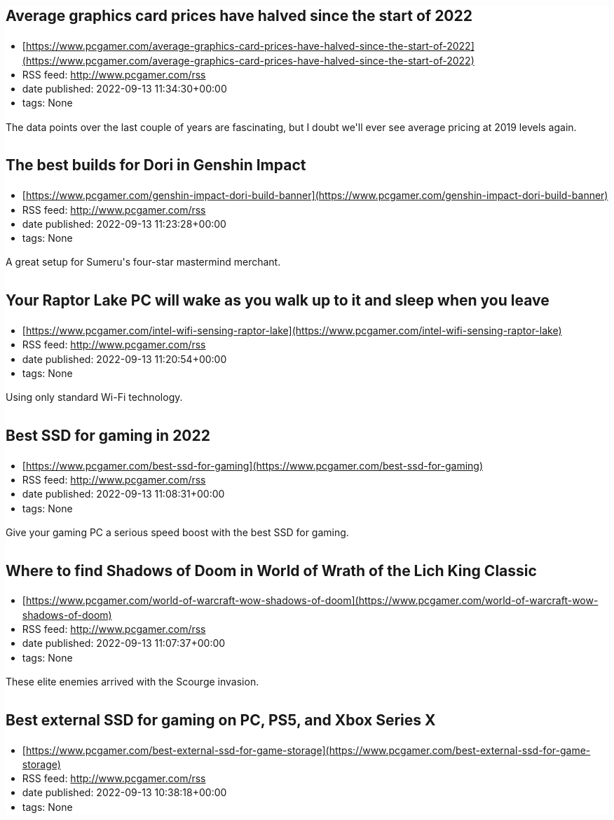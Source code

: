 ## Average graphics card prices have halved since the start of 2022
 - [https://www.pcgamer.com/average-graphics-card-prices-have-halved-since-the-start-of-2022](https://www.pcgamer.com/average-graphics-card-prices-have-halved-since-the-start-of-2022)
 - RSS feed: http://www.pcgamer.com/rss
 - date published: 2022-09-13 11:34:30+00:00
 - tags: None

The data points over the last couple of years are fascinating, but I doubt we'll ever see average pricing at 2019 levels again.

## The best builds for Dori in Genshin Impact
 - [https://www.pcgamer.com/genshin-impact-dori-build-banner](https://www.pcgamer.com/genshin-impact-dori-build-banner)
 - RSS feed: http://www.pcgamer.com/rss
 - date published: 2022-09-13 11:23:28+00:00
 - tags: None

A great setup for Sumeru's four-star mastermind merchant.

## Your Raptor Lake PC will wake as you walk up to it and sleep when you leave
 - [https://www.pcgamer.com/intel-wifi-sensing-raptor-lake](https://www.pcgamer.com/intel-wifi-sensing-raptor-lake)
 - RSS feed: http://www.pcgamer.com/rss
 - date published: 2022-09-13 11:20:54+00:00
 - tags: None

Using only standard Wi-Fi technology.

## Best SSD for gaming in 2022
 - [https://www.pcgamer.com/best-ssd-for-gaming](https://www.pcgamer.com/best-ssd-for-gaming)
 - RSS feed: http://www.pcgamer.com/rss
 - date published: 2022-09-13 11:08:31+00:00
 - tags: None

Give your gaming PC a serious speed boost with the best SSD for gaming.

## Where to find Shadows of Doom in World of Wrath of the Lich King Classic
 - [https://www.pcgamer.com/world-of-warcraft-wow-shadows-of-doom](https://www.pcgamer.com/world-of-warcraft-wow-shadows-of-doom)
 - RSS feed: http://www.pcgamer.com/rss
 - date published: 2022-09-13 11:07:37+00:00
 - tags: None

These elite enemies arrived with the Scourge invasion.

## Best external SSD for gaming on PC, PS5, and Xbox Series X
 - [https://www.pcgamer.com/best-external-ssd-for-game-storage](https://www.pcgamer.com/best-external-ssd-for-game-storage)
 - RSS feed: http://www.pcgamer.com/rss
 - date published: 2022-09-13 10:38:18+00:00
 - tags: None
